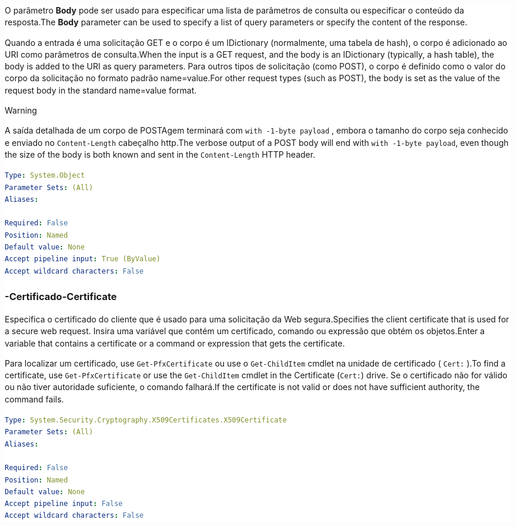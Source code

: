 <span data-ttu-id="23ea9-132">O parâmetro **Body** pode ser usado para especificar uma lista de parâmetros de consulta ou especificar o conteúdo da resposta.</span><span class="sxs-lookup"><span data-stu-id="23ea9-132">The **Body** parameter can be used to specify a list of query parameters or specify the content of the response.</span></span>

<span data-ttu-id="23ea9-133">Quando a entrada é uma solicitação GET e o corpo é um IDictionary (normalmente, uma tabela de hash), o corpo é adicionado ao URI como parâmetros de consulta.</span><span class="sxs-lookup"><span data-stu-id="23ea9-133">When the input is a GET request, and the body is an IDictionary (typically, a hash table), the body is added to the URI as query parameters.</span></span> <span data-ttu-id="23ea9-134">Para outros tipos de solicitação (como POST), o corpo é definido como o valor do corpo da solicitação no formato padrão name=value.</span><span class="sxs-lookup"><span data-stu-id="23ea9-134">For other request types (such as POST), the body is set as the value of the request body in the standard name=value format.</span></span>

> [!WARNING]
> <span data-ttu-id="23ea9-135">A saída detalhada de um corpo de POSTAgem terminará com `with -1-byte payload` , embora o tamanho do corpo seja conhecido e enviado no `Content-Length` cabeçalho http.</span><span class="sxs-lookup"><span data-stu-id="23ea9-135">The verbose output of a POST body will end with `with -1-byte payload`, even though the size of the body is both known and sent in the `Content-Length` HTTP header.</span></span>

```yaml
Type: System.Object
Parameter Sets: (All)
Aliases:

Required: False
Position: Named
Default value: None
Accept pipeline input: True (ByValue)
Accept wildcard characters: False
```

### <span data-ttu-id="23ea9-136">-Certificado</span><span class="sxs-lookup"><span data-stu-id="23ea9-136">-Certificate</span></span>

<span data-ttu-id="23ea9-137">Especifica o certificado do cliente que é usado para uma solicitação da Web segura.</span><span class="sxs-lookup"><span data-stu-id="23ea9-137">Specifies the client certificate that is used for a secure web request.</span></span> <span data-ttu-id="23ea9-138">Insira uma variável que contém um certificado, comando ou expressão que obtém os objetos.</span><span class="sxs-lookup"><span data-stu-id="23ea9-138">Enter a variable that contains a certificate or a command or expression that gets the certificate.</span></span>

<span data-ttu-id="23ea9-139">Para localizar um certificado, use `Get-PfxCertificate` ou use o `Get-ChildItem` cmdlet na unidade de certificado ( `Cert:` ).</span><span class="sxs-lookup"><span data-stu-id="23ea9-139">To find a certificate, use `Get-PfxCertificate` or use the `Get-ChildItem` cmdlet in the Certificate (`Cert:`) drive.</span></span> <span data-ttu-id="23ea9-140">Se o certificado não for válido ou não tiver autoridade suficiente, o comando falhará.</span><span class="sxs-lookup"><span data-stu-id="23ea9-140">If the certificate is not valid or does not have sufficient authority, the command fails.</span></span>

```yaml
Type: System.Security.Cryptography.X509Certificates.X509Certificate
Parameter Sets: (All)
Aliases:

Required: False
Position: Named
Default value: None
Accept pipeline input: False
Accept wildcard characters: False
```
